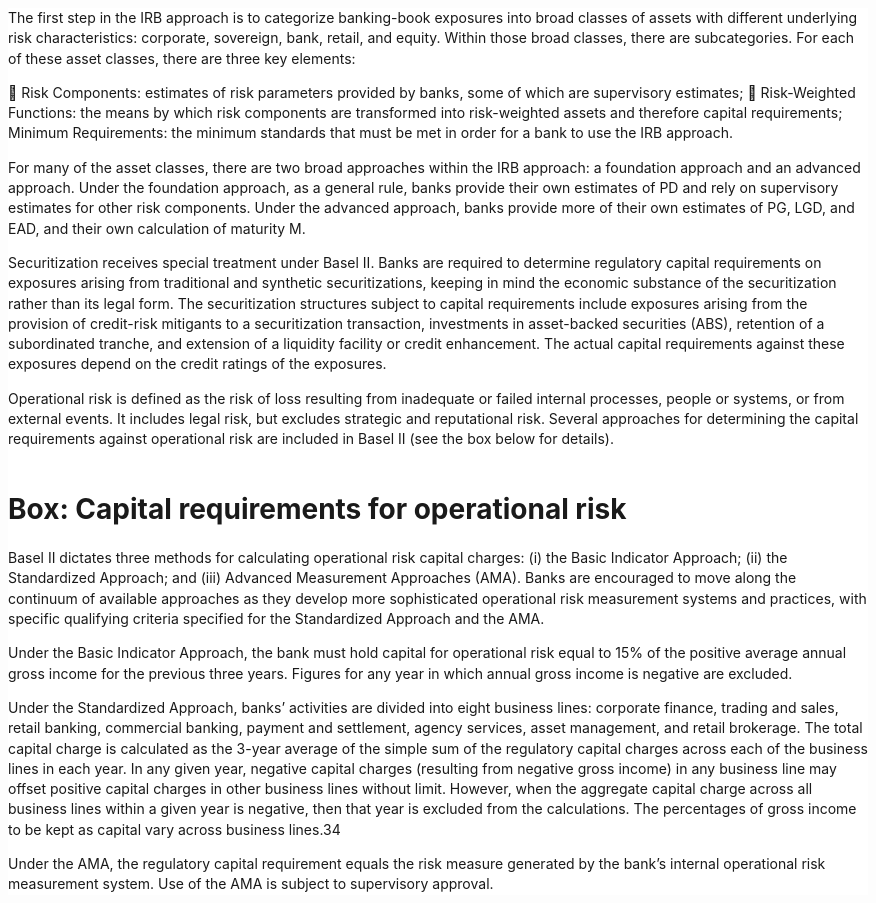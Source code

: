The first step in the IRB approach is to categorize banking-book exposures into broad classes of assets with different underlying risk characteristics: corporate, sovereign, bank, retail, and equity. Within those broad classes, there are subcategories. For each of these asset classes, there are three key elements:  

 Risk Components: estimates of risk parameters provided by banks, some of which are supervisory estimates;  Risk-Weighted Functions: the means by which risk components are transformed into risk-weighted assets and therefore capital requirements; Minimum Requirements: the minimum standards that must be met in order for a bank to use the IRB approach.  

For many of the asset classes, there are two broad approaches within the IRB approach: a foundation approach and an advanced approach. Under the foundation approach, as a general rule, banks provide their own estimates of PD and rely on supervisory estimates for other risk components. Under the advanced approach, banks provide more of their own estimates of PG, LGD, and EAD, and their own calculation of maturity M.  

Securitization receives special treatment under Basel II. Banks are required to determine regulatory capital requirements on exposures arising from traditional and synthetic securitizations, keeping in mind the economic substance of the securitization rather than its legal form. The securitization structures subject to capital requirements include exposures arising from the provision of credit-risk mitigants to a securitization transaction, investments in asset-backed securities (ABS), retention of a subordinated tranche, and extension of a liquidity facility or credit enhancement. The actual capital requirements against these exposures depend on the credit ratings of the exposures.  

Operational risk is defined as the risk of loss resulting from inadequate or failed internal processes, people or systems, or from external events. It includes legal risk, but excludes strategic and reputational risk. Several approaches for determining the capital requirements against operational risk are included in Basel II (see the box below for details).  

# Box: Capital requirements for operational risk  

Basel II dictates three methods for calculating operational risk capital charges: (i) the Basic Indicator Approach; (ii) the Standardized Approach; and (iii) Advanced Measurement Approaches (AMA). Banks are encouraged to move along the continuum of available approaches as they develop more sophisticated operational risk measurement systems and practices, with specific qualifying criteria specified for the Standardized Approach and the AMA.  

Under the Basic Indicator Approach, the bank must hold capital for operational risk equal to $15\%$ of the positive average annual gross income for the previous three years. Figures for any year in which annual gross income is negative are excluded.  

Under the Standardized Approach, banks’ activities are divided into eight business lines: corporate finance, trading and sales, retail banking, commercial banking, payment and settlement, agency services, asset management, and retail brokerage. The total capital charge is calculated as the 3-year average of the simple sum of the regulatory capital charges across each of the business lines in each year. In any given year, negative capital charges (resulting from negative gross income) in any business line may offset positive capital charges in other business lines without limit. However, when the aggregate capital charge across all business lines within a given year is negative, then that year is excluded from the calculations. The percentages of gross income to be kept as capital vary across business lines.34  

Under the AMA, the regulatory capital requirement equals the risk measure generated by the bank’s internal operational risk measurement system. Use of the AMA is subject to supervisory approval.  
